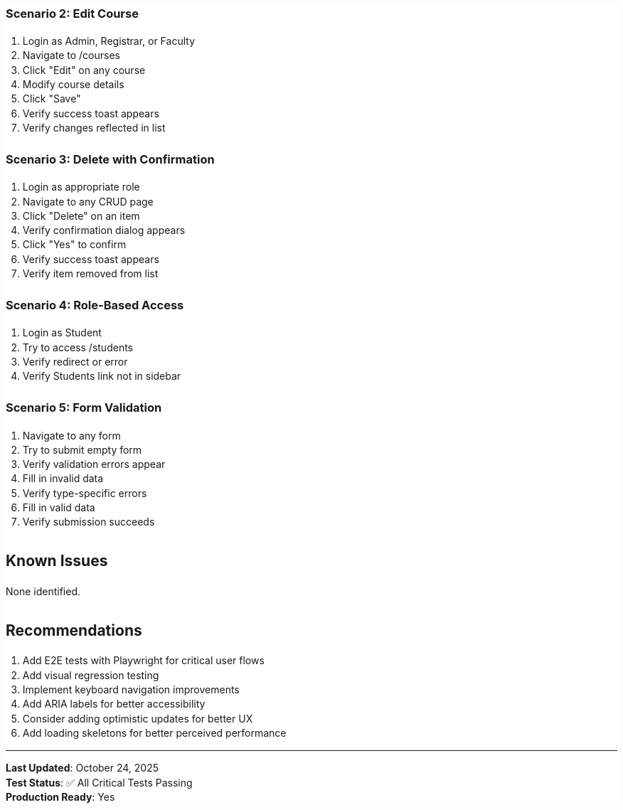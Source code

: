 ### Scenario 2: Edit Course
1. Login as Admin, Registrar, or Faculty
2. Navigate to /courses
3. Click "Edit" on any course
4. Modify course details
5. Click "Save"
6. Verify success toast appears
7. Verify changes reflected in list

### Scenario 3: Delete with Confirmation
1. Login as appropriate role
2. Navigate to any CRUD page
3. Click "Delete" on an item
4. Verify confirmation dialog appears
5. Click "Yes" to confirm
6. Verify success toast appears
7. Verify item removed from list

### Scenario 4: Role-Based Access
1. Login as Student
2. Try to access /students
3. Verify redirect or error
4. Verify Students link not in sidebar

### Scenario 5: Form Validation
1. Navigate to any form
2. Try to submit empty form
3. Verify validation errors appear
4. Fill in invalid data
5. Verify type-specific errors
6. Fill in valid data
7. Verify submission succeeds

## Known Issues

None identified.

## Recommendations

1. Add E2E tests with Playwright for critical user flows
2. Add visual regression testing
3. Implement keyboard navigation improvements
4. Add ARIA labels for better accessibility
5. Consider adding optimistic updates for better UX
6. Add loading skeletons for better perceived performance

---

**Last Updated**: October 24, 2025  
**Test Status**: ✅ All Critical Tests Passing  
**Production Ready**: Yes
